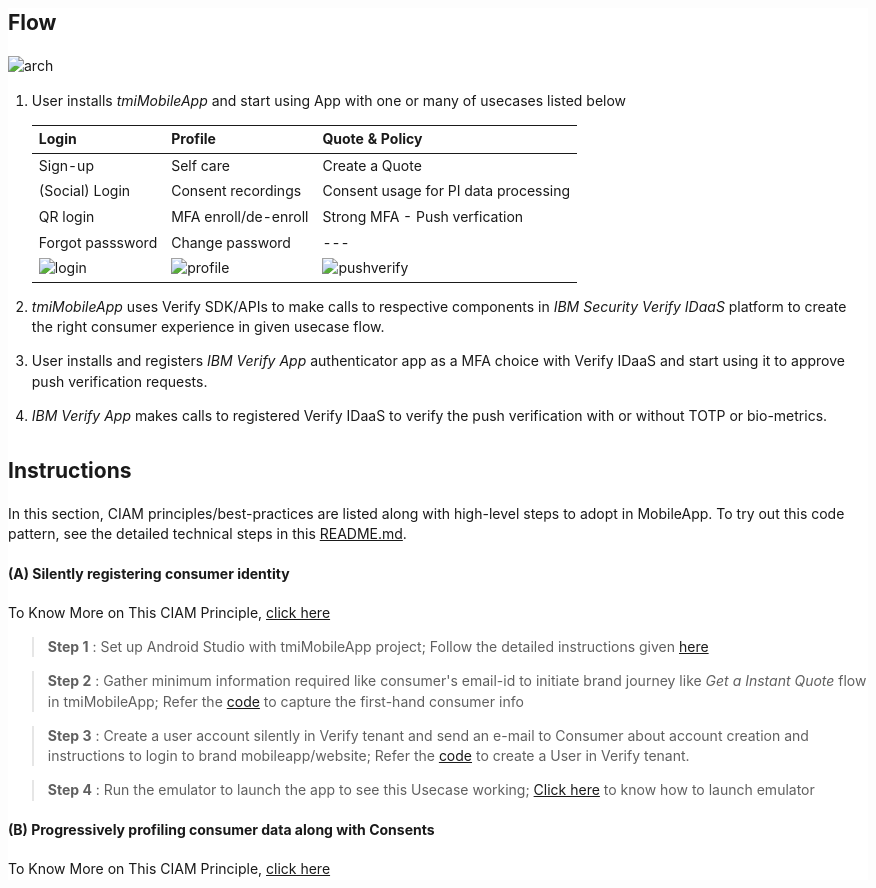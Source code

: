 ## Flow

<img src="img/ciam-demo-arch.png" alt="arch" height="500" width="900"/>

1. User installs *tmiMobileApp* and start using App with one or many of usecases listed below

   | Login  | Profile | Quote & Policy |
   |---|---|---|
   |Sign-up|Self care|Create a Quote|
   |(Social) Login|Consent recordings|Consent usage for PI data processing|
   |QR login|MFA enroll/de-enroll|Strong MFA - Push verfication|
   |Forgot passsword|Change password|---|
   |<img src="img/login.png" alt="login" height="500" width="250"/>|<img src="img/profile.png" alt="profile" height="500" width="250"/>|<img src="img/pushverify.png" alt="pushverify" height="500" width="250"/>|

2. *tmiMobileApp* uses Verify SDK/APIs to make calls to respective components in *IBM Security Verify IDaaS* platform to create the right consumer experience in given usecase flow.
3. User installs and registers *IBM Verify App* authenticator app as a MFA choice with Verify IDaaS and start using it to approve push verification requests.
4. *IBM Verify App* makes calls to registered Verify IDaaS to verify the push verification with or without TOTP or bio-metrics.

## Instructions
In this section, CIAM principles/best-practices are listed along with high-level steps to adopt in MobileApp.
To try out this code pattern, see the detailed technical steps in this [README.md](https://github.com/sivapatham/tmiMobileApp/blob/main/README.md).

#### (A) Silently registering consumer identity
To Know More on This CIAM Principle, [click here](https://www.ibm.com/security/digital-assets/iam/consumer-identity-and-access-management/#2-section)

>**Step 1** : Set up Android Studio with tmiMobileApp project; Follow the detailed instructions given [here](https://github.com/sivapatham/tmiMobileApp#developer)

>**Step 2** : Gather minimum information required like consumer's email-id to initiate brand journey like *Get a Instant Quote* flow in tmiMobileApp; Refer the [code](https://github.com/sivapatham/tmiMobileApp/blob/master/app/src/main/java/com/ibm/verifydemo/GetQuote.java) to capture the first-hand consumer info

>**Step 3** : Create a user account silently in Verify tenant and send an e-mail to Consumer about account creation and instructions to login to brand mobileapp/website; Refer the [code](https://github.com/sivapatham/tmiMobileApp/blob/master/app/src/main/java/com/ibm/verifydemo/CarQuoteDetails.java#L303) to create a User in Verify tenant.

>**Step 4** : Run the emulator to launch the app to see this Usecase working; [Click here](https://github.com/sivapatham/tmiMobileApp/blob/main/docs/Running_Demo.md) to know how to launch emulator

#### (B) Progressively profiling consumer data along with Consents
To Know More on This CIAM Principle, [click here](https://www.ibm.com/security/digital-assets/iam/consumer-identity-and-access-management/#3-section)
